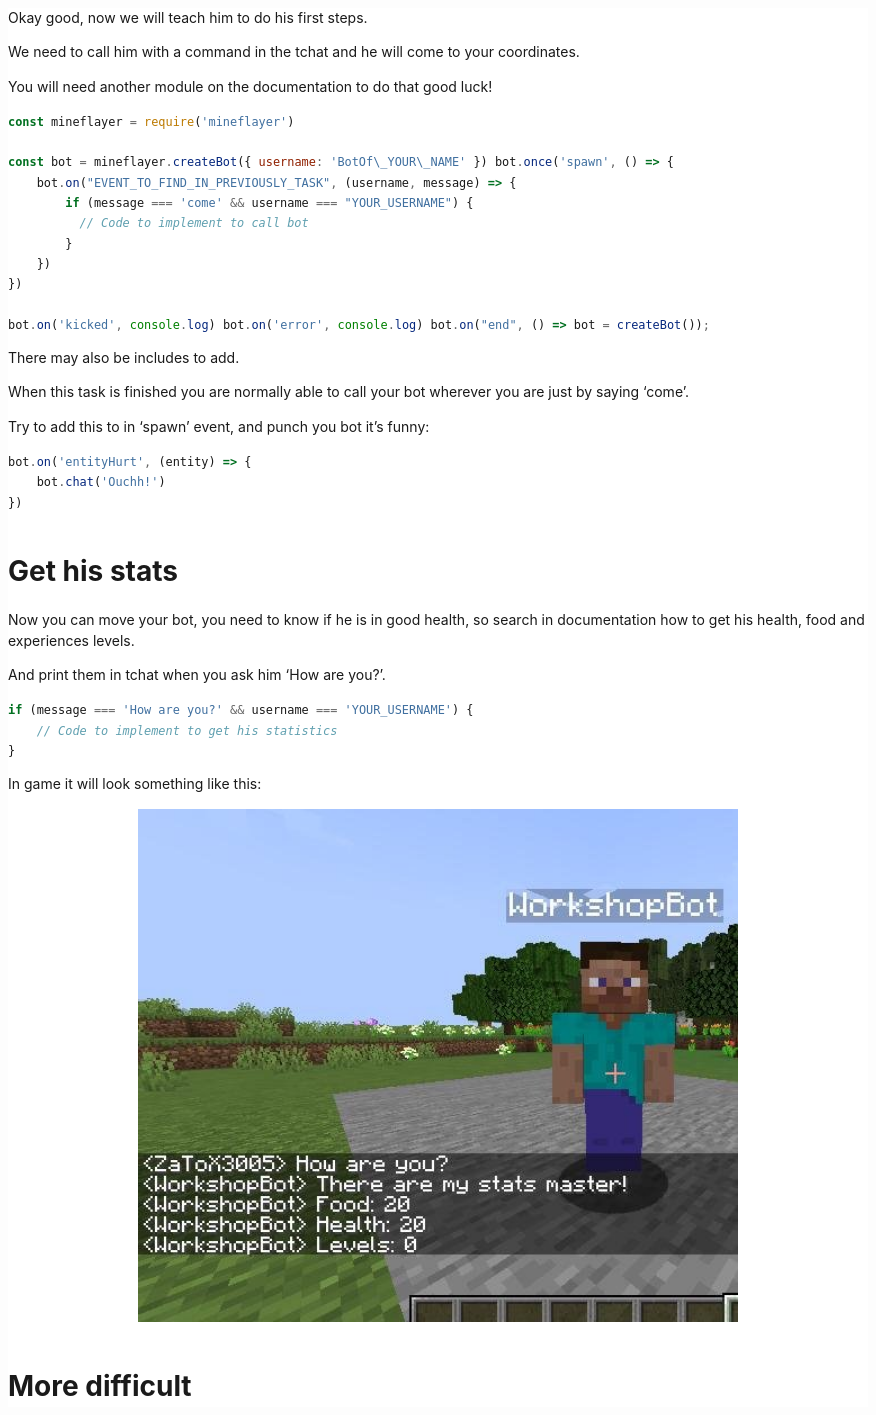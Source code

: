 Okay good, now we will teach him to do his first steps.

We need to call him with a command in the tchat and he will come to your coordinates.

You will need another module on the documentation to do that good luck!

```js
const mineflayer = require('mineflayer')

const bot = mineflayer.createBot({ username: 'BotOf\_YOUR\_NAME' }) bot.once('spawn', () => {
    bot.on("EVENT_TO_FIND_IN_PREVIOUSLY_TASK", (username, message) => {
        if (message === 'come' && username === "YOUR_USERNAME") {
          // Code to implement to call bot
        }
    })
})

bot.on('kicked', console.log) bot.on('error', console.log) bot.on("end", () => bot = createBot());
```

There may also be includes to add.

When this task is finished you are normally able to call your bot wherever you are just by saying ‘come’.

Try to add this to in ‘spawn’ event, and punch you bot it’s funny:

```js
bot.on('entityHurt', (entity) => {
    bot.chat('Ouchh!')
})
```


# Get his stats

Now you can move your bot, you need to know if he is in good health, so search in documentation how to get his health, food and experiences levels.

And print them in tchat when you ask him ‘How are you?’.

```js
if (message === 'How are you?' && username === 'YOUR_USERNAME') {
    // Code to implement to get his statistics
}
```

In game it will look something like this:

<center>
  <img style="width: 600px"
  src="images/Aspose.Words.da7e9ca4-ff39-4574-9b51-f81fdfd9d139.011.jpeg">
</center>

# More difficult
